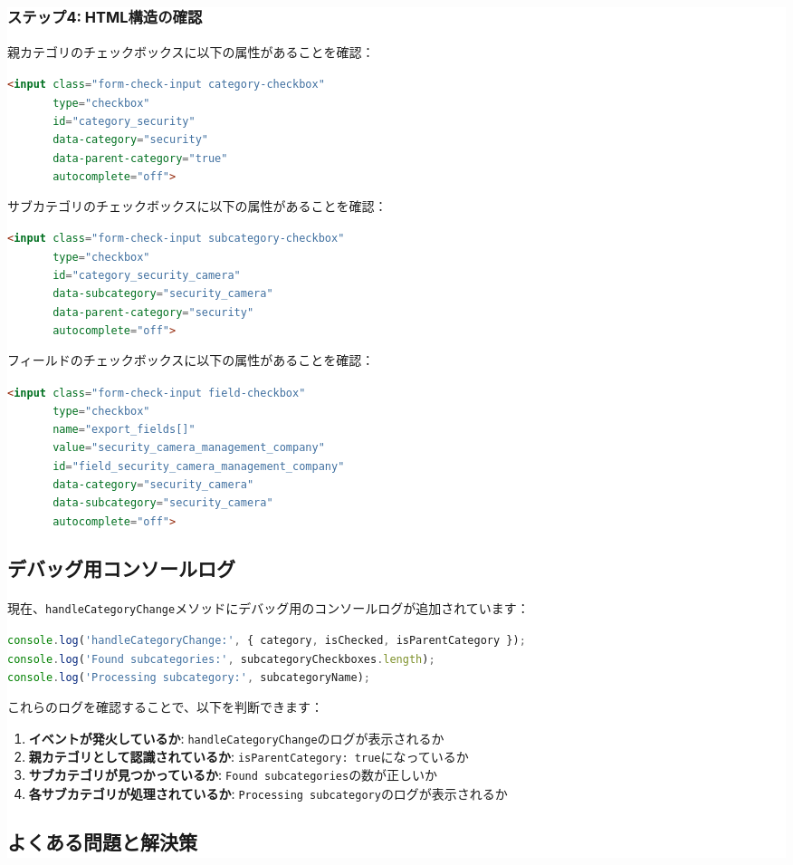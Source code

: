 ### ステップ4: HTML構造の確認

親カテゴリのチェックボックスに以下の属性があることを確認：

```html
<input class="form-check-input category-checkbox"
       type="checkbox"
       id="category_security"
       data-category="security"
       data-parent-category="true"
       autocomplete="off">
```

サブカテゴリのチェックボックスに以下の属性があることを確認：

```html
<input class="form-check-input subcategory-checkbox"
       type="checkbox"
       id="category_security_camera"
       data-subcategory="security_camera"
       data-parent-category="security"
       autocomplete="off">
```

フィールドのチェックボックスに以下の属性があることを確認：

```html
<input class="form-check-input field-checkbox"
       type="checkbox"
       name="export_fields[]"
       value="security_camera_management_company"
       id="field_security_camera_management_company"
       data-category="security_camera"
       data-subcategory="security_camera"
       autocomplete="off">
```

## デバッグ用コンソールログ

現在、`handleCategoryChange`メソッドにデバッグ用のコンソールログが追加されています：

```javascript
console.log('handleCategoryChange:', { category, isChecked, isParentCategory });
console.log('Found subcategories:', subcategoryCheckboxes.length);
console.log('Processing subcategory:', subcategoryName);
```

これらのログを確認することで、以下を判断できます：

1. **イベントが発火しているか**: `handleCategoryChange`のログが表示されるか
2. **親カテゴリとして認識されているか**: `isParentCategory: true`になっているか
3. **サブカテゴリが見つかっているか**: `Found subcategories`の数が正しいか
4. **各サブカテゴリが処理されているか**: `Processing subcategory`のログが表示されるか

## よくある問題と解決策
